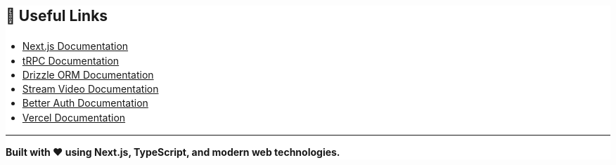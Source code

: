 ## 🔗 Useful Links

- [Next.js Documentation](https://nextjs.org/docs)
- [tRPC Documentation](https://trpc.io/docs)
- [Drizzle ORM Documentation](https://orm.drizzle.team/docs)
- [Stream Video Documentation](https://getstream.io/video/docs/)
- [Better Auth Documentation](https://better-auth.com/docs)
- [Vercel Documentation](https://vercel.com/docs)

---

**Built with ❤️ using Next.js, TypeScript, and modern web technologies.**
